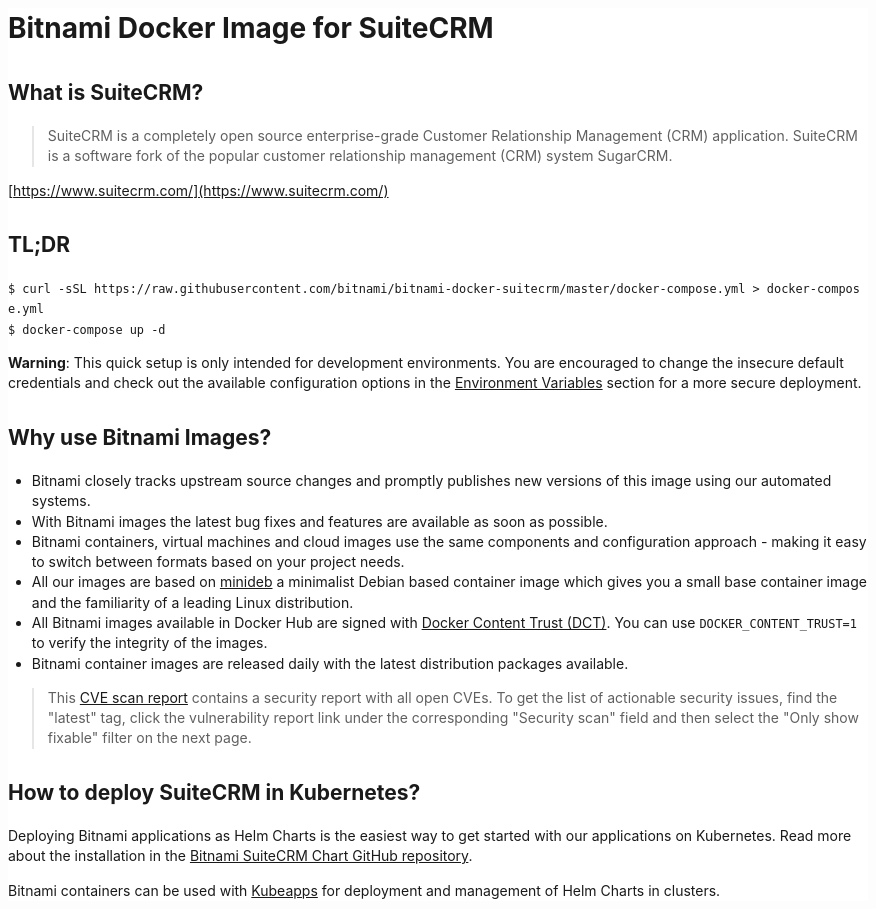 # Bitnami Docker Image for SuiteCRM

## What is SuiteCRM?

> SuiteCRM is a completely open source enterprise-grade Customer Relationship Management (CRM) application. SuiteCRM is a software fork of the popular customer relationship management (CRM) system SugarCRM.

[https://www.suitecrm.com/](https://www.suitecrm.com/)

## TL;DR

```console
$ curl -sSL https://raw.githubusercontent.com/bitnami/bitnami-docker-suitecrm/master/docker-compose.yml > docker-compose.yml
$ docker-compose up -d
```

**Warning**: This quick setup is only intended for development environments. You are encouraged to change the insecure default credentials and check out the available configuration options in the [Environment Variables](#environment-variables) section for a more secure deployment.

## Why use Bitnami Images?

* Bitnami closely tracks upstream source changes and promptly publishes new versions of this image using our automated systems.
* With Bitnami images the latest bug fixes and features are available as soon as possible.
* Bitnami containers, virtual machines and cloud images use the same components and configuration approach - making it easy to switch between formats based on your project needs.
* All our images are based on [minideb](https://github.com/bitnami/minideb) a minimalist Debian based container image which gives you a small base container image and the familiarity of a leading Linux distribution.
* All Bitnami images available in Docker Hub are signed with [Docker Content Trust (DCT)](https://docs.docker.com/engine/security/trust/content_trust/). You can use `DOCKER_CONTENT_TRUST=1` to verify the integrity of the images.
* Bitnami container images are released daily with the latest distribution packages available.

> This [CVE scan report](https://quay.io/repository/bitnami/suitecrm?tab=tags) contains a security report with all open CVEs. To get the list of actionable security issues, find the "latest" tag, click the vulnerability report link under the corresponding "Security scan" field and then select the "Only show fixable" filter on the next page.

## How to deploy SuiteCRM in Kubernetes?

Deploying Bitnami applications as Helm Charts is the easiest way to get started with our applications on Kubernetes. Read more about the installation in the [Bitnami SuiteCRM Chart GitHub repository](https://github.com/bitnami/charts/tree/master/bitnami/suitecrm).

Bitnami containers can be used with [Kubeapps](https://kubeapps.com/) for deployment and management of Helm Charts in clusters.
